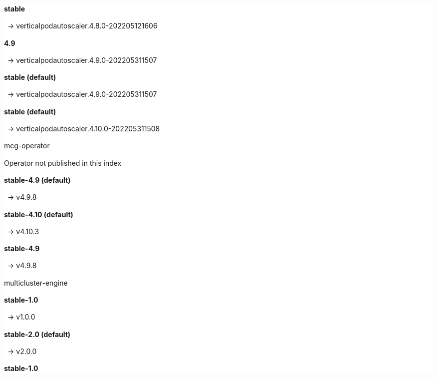 <p class="common-channel">
<b>stable</b>
</p>
<p> → verticalpodautoscaler.4.8.0-202205121606</p>
</td>
<td class="parentCell">
<p class="non-common-channel">
<b>4.9</b>
</p>
<p> → verticalpodautoscaler.4.9.0-202205311507</p>
<p class="common-channel">
<b>stable (default)</b>
</p>
<p> → verticalpodautoscaler.4.9.0-202205311507</p>
</td>
<td class="parentCell">
<p class="common-channel">
<b>stable (default)</b>
</p>
<p> → verticalpodautoscaler.4.10.0-202205311508</p>
</td>
</tr>
</tbody>
<tbody>
<tr>
<td>mcg-operator</td>
<td class="parentCell">
<p>Operator not published in this index</p>
</td>
<td class="parentCell">
<p class="common-channel">
<b>stable-4.9 (default)</b>
</p>
<p> → v4.9.8</p>
</td>
<td class="parentCell">
<p class="non-common-channel">
<b>stable-4.10 (default)</b>
</p>
<p> → v4.10.3</p>
<p class="common-channel">
<b>stable-4.9</b>
</p>
<p> → v4.9.8</p>
</td>
</tr>
</tbody>
<tbody>
<tr style="visibility:collapse">
<td>multicluster-engine</td>
<td class="parentCell">
<p class="non-common-channel">
<b>stable-1.0</b>
</p>
<p> → v1.0.0</p>
<p class="common-channel">
<b>stable-2.0 (default)</b>
</p>
<p> → v2.0.0</p>
</td>
<td class="parentCell">
<p class="non-common-channel">
<b>stable-1.0</b>
</p>